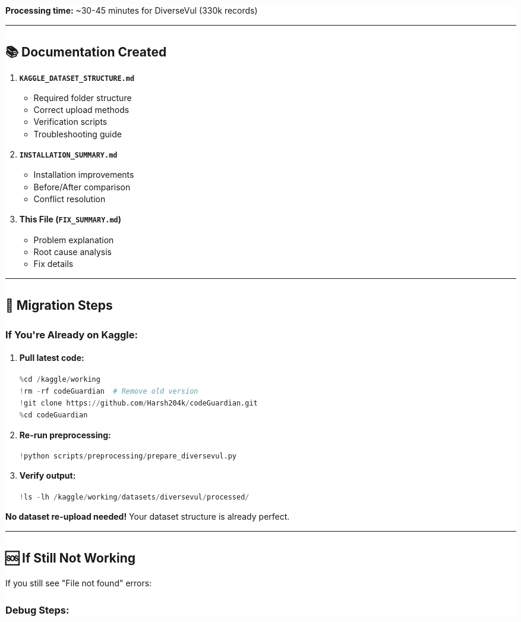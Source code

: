 **Processing time:** ~30-45 minutes for DiverseVul (330k records)

---

## 📚 Documentation Created

1. **`KAGGLE_DATASET_STRUCTURE.md`**
   - Required folder structure
   - Correct upload methods
   - Verification scripts
   - Troubleshooting guide

2. **`INSTALLATION_SUMMARY.md`**
   - Installation improvements
   - Before/After comparison
   - Conflict resolution

3. **This File (`FIX_SUMMARY.md`)**
   - Problem explanation
   - Root cause analysis
   - Fix details

---

## 🔄 Migration Steps

### If You're Already on Kaggle:

1. **Pull latest code:**
   ```python
   %cd /kaggle/working
   !rm -rf codeGuardian  # Remove old version
   !git clone https://github.com/Harsh204k/codeGuardian.git
   %cd codeGuardian
   ```

2. **Re-run preprocessing:**
   ```python
   !python scripts/preprocessing/prepare_diversevul.py
   ```

3. **Verify output:**
   ```python
   !ls -lh /kaggle/working/datasets/diversevul/processed/
   ```

**No dataset re-upload needed!** Your dataset structure is already perfect.

---

## 🆘 If Still Not Working

If you still see "File not found" errors:

### Debug Steps:

